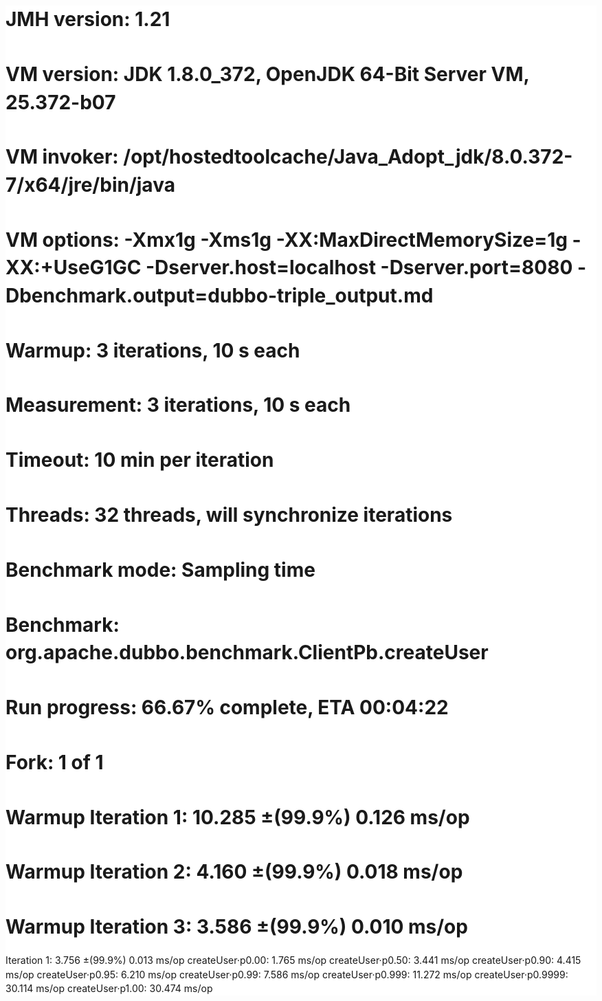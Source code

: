 
# JMH version: 1.21
# VM version: JDK 1.8.0_372, OpenJDK 64-Bit Server VM, 25.372-b07
# VM invoker: /opt/hostedtoolcache/Java_Adopt_jdk/8.0.372-7/x64/jre/bin/java
# VM options: -Xmx1g -Xms1g -XX:MaxDirectMemorySize=1g -XX:+UseG1GC -Dserver.host=localhost -Dserver.port=8080 -Dbenchmark.output=dubbo-triple_output.md
# Warmup: 3 iterations, 10 s each
# Measurement: 3 iterations, 10 s each
# Timeout: 10 min per iteration
# Threads: 32 threads, will synchronize iterations
# Benchmark mode: Sampling time
# Benchmark: org.apache.dubbo.benchmark.ClientPb.createUser

# Run progress: 66.67% complete, ETA 00:04:22
# Fork: 1 of 1
# Warmup Iteration   1: 10.285 ±(99.9%) 0.126 ms/op
# Warmup Iteration   2: 4.160 ±(99.9%) 0.018 ms/op
# Warmup Iteration   3: 3.586 ±(99.9%) 0.010 ms/op
Iteration   1: 3.756 ±(99.9%) 0.013 ms/op
                 createUser·p0.00:   1.765 ms/op
                 createUser·p0.50:   3.441 ms/op
                 createUser·p0.90:   4.415 ms/op
                 createUser·p0.95:   6.210 ms/op
                 createUser·p0.99:   7.586 ms/op
                 createUser·p0.999:  11.272 ms/op
                 createUser·p0.9999: 30.114 ms/op
                 createUser·p1.00:   30.474 ms/op

